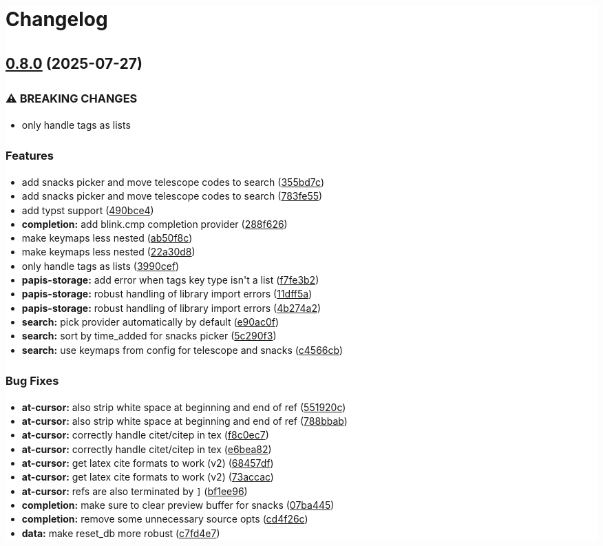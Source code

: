 # Changelog

## [0.8.0](https://github.com/jghauser/papis.nvim/compare/v0.7.0...v0.8.0) (2025-07-27)


### ⚠ BREAKING CHANGES

* only handle tags as lists

### Features

* add snacks picker and move telescope codes to search ([355bd7c](https://github.com/jghauser/papis.nvim/commit/355bd7cfc7eb9b5add3db3b0dd665f28d74cbf8d))
* add snacks picker and move telescope codes to search ([783fe55](https://github.com/jghauser/papis.nvim/commit/783fe551c69007bd3111ed328d90c2a7cad1b1be))
* add typst support ([490bce4](https://github.com/jghauser/papis.nvim/commit/490bce48530b1379a4a11c10810ed0e36669040f))
* **completion:** add blink.cmp completion provider ([288f626](https://github.com/jghauser/papis.nvim/commit/288f626b50d537a0a4d1858bca9f6a4a5d5e757f))
* make keymaps less nested ([ab50f8c](https://github.com/jghauser/papis.nvim/commit/ab50f8c04ca4f383d342f773f0d51d8b95c60bf9))
* make keymaps less nested ([22a30d8](https://github.com/jghauser/papis.nvim/commit/22a30d8c494b9f9009c01fa80533dfd707099ba5))
* only handle tags as lists ([3990cef](https://github.com/jghauser/papis.nvim/commit/3990cefb47855029c3fcafc9e38b850b2dc427db))
* **papis-storage:** add error when tags key type isn't a list ([f7fe3b2](https://github.com/jghauser/papis.nvim/commit/f7fe3b2132dec216b44c8f59204421cfd56fe212))
* **papis-storage:** robust handling of library import errors ([11dff5a](https://github.com/jghauser/papis.nvim/commit/11dff5ac579616b8835f3d53fae8978bf4374617))
* **papis-storage:** robust handling of library import errors ([4b274a2](https://github.com/jghauser/papis.nvim/commit/4b274a2e315396202f6754cce5147e6e200a2c7c))
* **search:** pick provider automatically by default ([e90ac0f](https://github.com/jghauser/papis.nvim/commit/e90ac0f1900f8ac8d23b0db1d776679d0e700dc2))
* **search:** sort by time_added for snacks picker ([5c290f3](https://github.com/jghauser/papis.nvim/commit/5c290f307168ab63496f3cdaf865829c7ffcef4e))
* **search:** use keymaps from config for telescope and snacks ([c4566cb](https://github.com/jghauser/papis.nvim/commit/c4566cbfff7382ab5dd0c25a4dd43e49f10e6b02))


### Bug Fixes

* **at-cursor:** also strip white space at beginning and end of ref ([551920c](https://github.com/jghauser/papis.nvim/commit/551920cd8bcb5950d277a9627c6faf0cd6075977))
* **at-cursor:** also strip white space at beginning and end of ref ([788bbab](https://github.com/jghauser/papis.nvim/commit/788bbabd60fbbea184555fe3dd550fd30ded8953))
* **at-cursor:** correctly handle citet/citep in tex ([f8c0ec7](https://github.com/jghauser/papis.nvim/commit/f8c0ec7480d86f9105633557651e860f83a8c8ed))
* **at-cursor:** correctly handle citet/citep in tex ([e6bea82](https://github.com/jghauser/papis.nvim/commit/e6bea82de8ad781e54727fd42939501fcf3f17e8))
* **at-cursor:** get latex cite formats to work (v2) ([68457df](https://github.com/jghauser/papis.nvim/commit/68457df80b1330be656984e81d21755cfbd6952b))
* **at-cursor:** get latex cite formats to work (v2) ([73accac](https://github.com/jghauser/papis.nvim/commit/73accac713caf7e2fac68670a145e53f38ed77b3))
* **at-cursor:** refs are also terminated by `]` ([bf1ee96](https://github.com/jghauser/papis.nvim/commit/bf1ee966268fd128a9133d7d3a887744f5a16c76))
* **completion:** make sure to clear preview buffer for snacks ([07ba445](https://github.com/jghauser/papis.nvim/commit/07ba4455d6e8cd1d5225000a39fb8ed597e21e68))
* **completion:** remove some unnecessary source opts ([cd4f26c](https://github.com/jghauser/papis.nvim/commit/cd4f26c18c3bf085ff8c23ddc66649428ba8c8b3))
* **data:** make reset_db more robust ([c7fd4e7](https://github.com/jghauser/papis.nvim/commit/c7fd4e7bdf01647a24d0ec60d4fa238fd142bb77))